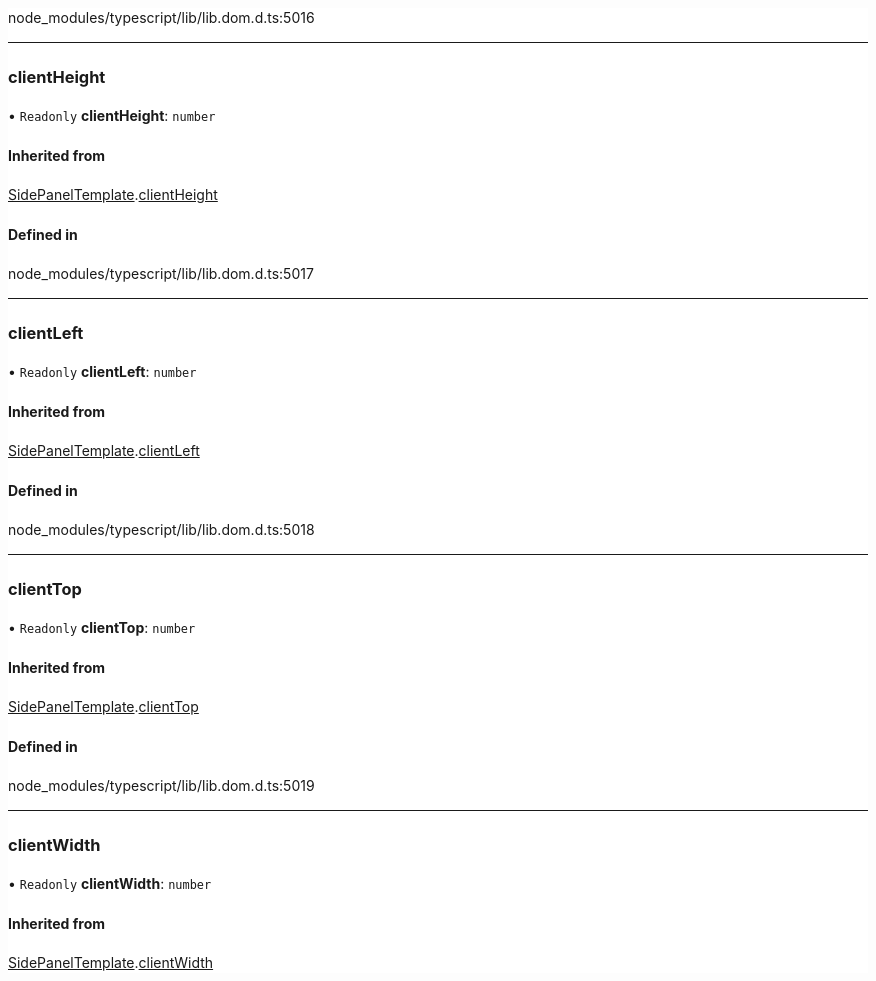 node_modules/typescript/lib/lib.dom.d.ts:5016

___

### clientHeight

• `Readonly` **clientHeight**: `number`

#### Inherited from

[SidePanelTemplate](components_sidePanel_side_panel_template.SidePanelTemplate.md).[clientHeight](components_sidePanel_side_panel_template.SidePanelTemplate.md#clientheight)

#### Defined in

node_modules/typescript/lib/lib.dom.d.ts:5017

___

### clientLeft

• `Readonly` **clientLeft**: `number`

#### Inherited from

[SidePanelTemplate](components_sidePanel_side_panel_template.SidePanelTemplate.md).[clientLeft](components_sidePanel_side_panel_template.SidePanelTemplate.md#clientleft)

#### Defined in

node_modules/typescript/lib/lib.dom.d.ts:5018

___

### clientTop

• `Readonly` **clientTop**: `number`

#### Inherited from

[SidePanelTemplate](components_sidePanel_side_panel_template.SidePanelTemplate.md).[clientTop](components_sidePanel_side_panel_template.SidePanelTemplate.md#clienttop)

#### Defined in

node_modules/typescript/lib/lib.dom.d.ts:5019

___

### clientWidth

• `Readonly` **clientWidth**: `number`

#### Inherited from

[SidePanelTemplate](components_sidePanel_side_panel_template.SidePanelTemplate.md).[clientWidth](components_sidePanel_side_panel_template.SidePanelTemplate.md#clientwidth)

